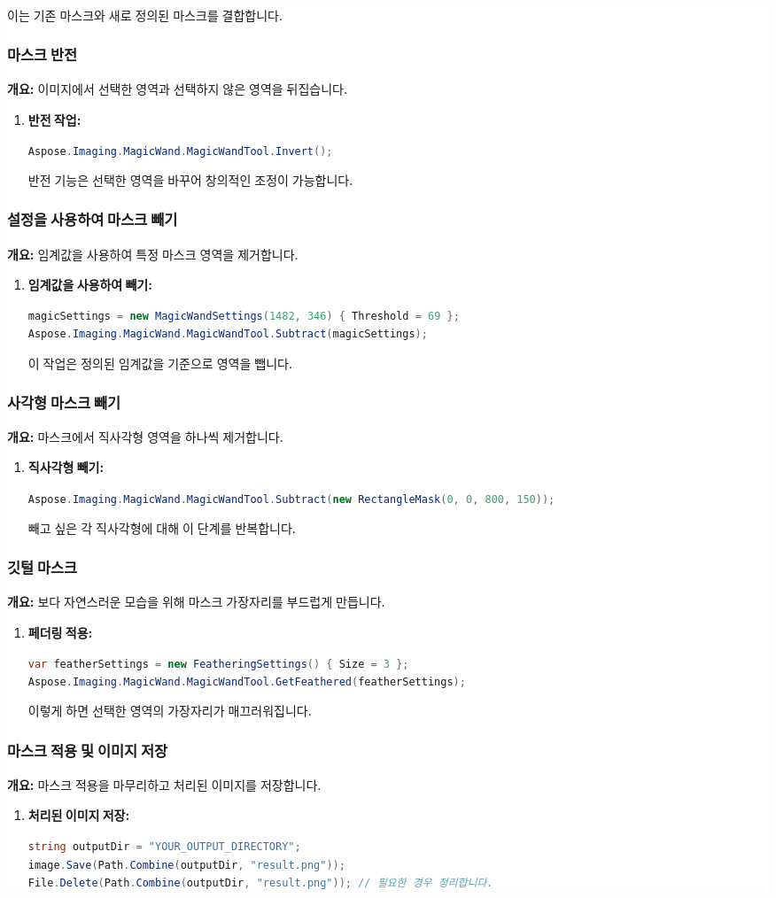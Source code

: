    이는 기존 마스크와 새로 정의된 마스크를 결합합니다.

### 마스크 반전
**개요:** 이미지에서 선택한 영역과 선택하지 않은 영역을 뒤집습니다.

1. **반전 작업:**
   
   ```csharp
   Aspose.Imaging.MagicWand.MagicWandTool.Invert();
   ```

   반전 기능은 선택한 영역을 바꾸어 창의적인 조정이 가능합니다.

### 설정을 사용하여 마스크 빼기
**개요:** 임계값을 사용하여 특정 마스크 영역을 제거합니다.

1. **임계값을 사용하여 빼기:**
   
   ```csharp
   magicSettings = new MagicWandSettings(1482, 346) { Threshold = 69 };
   Aspose.Imaging.MagicWand.MagicWandTool.Subtract(magicSettings);
   ```

   이 작업은 정의된 임계값을 기준으로 영역을 뺍니다.

### 사각형 마스크 빼기
**개요:** 마스크에서 직사각형 영역을 하나씩 제거합니다.

1. **직사각형 빼기:**
   
   ```csharp
   Aspose.Imaging.MagicWand.MagicWandTool.Subtract(new RectangleMask(0, 0, 800, 150));
   ```

   빼고 싶은 각 직사각형에 대해 이 단계를 반복합니다.

### 깃털 마스크
**개요:** 보다 자연스러운 모습을 위해 마스크 가장자리를 부드럽게 만듭니다.

1. **페더링 적용:**
   
   ```csharp
   var featherSettings = new FeatheringSettings() { Size = 3 };
   Aspose.Imaging.MagicWand.MagicWandTool.GetFeathered(featherSettings);
   ```

   이렇게 하면 선택한 영역의 가장자리가 매끄러워집니다.

### 마스크 적용 및 이미지 저장
**개요:** 마스크 적용을 마무리하고 처리된 이미지를 저장합니다.

1. **처리된 이미지 저장:**
   
   ```csharp
   string outputDir = "YOUR_OUTPUT_DIRECTORY";
   image.Save(Path.Combine(outputDir, "result.png"));
   File.Delete(Path.Combine(outputDir, "result.png")); // 필요한 경우 정리합니다.
   ```
